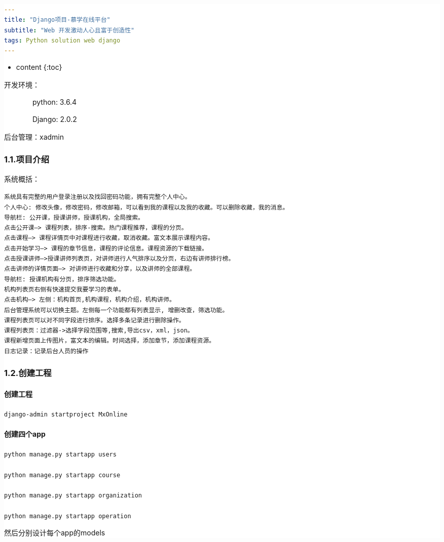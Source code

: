 ```yaml
---
title: "Django项目-慕学在线平台"
subtitle: "Web 开发激动人心且富于创造性"
tags: Python solution web django
---
```




* content
{:toc}




开发环境：

　　　　python:  3.6.4

　　　　Django: 2.0.2

后台管理：xadmin

### 1.1.项目介绍
系统概括：
```
系统具有完整的用户登录注册以及找回密码功能，拥有完整个人中心。
个人中心: 修改头像，修改密码，修改邮箱，可以看到我的课程以及我的收藏。可以删除收藏，我的消息。
导航栏: 公开课，授课讲师，授课机构，全局搜索。
点击公开课–> 课程列表，排序-搜索。热门课程推荐，课程的分页。
点击课程–> 课程详情页中对课程进行收藏，取消收藏。富文本展示课程内容。
点击开始学习–> 课程的章节信息，课程的评论信息。课程资源的下载链接。
点击授课讲师–>授课讲师列表页，对讲师进行人气排序以及分页，右边有讲师排行榜。
点击讲师的详情页面–> 对讲师进行收藏和分享，以及讲师的全部课程。
导航栏: 授课机构有分页，排序筛选功能。
机构列表页右侧有快速提交我要学习的表单。
点击机构–> 左侧：机构首页,机构课程，机构介绍，机构讲师。
后台管理系统可以切换主题。左侧每一个功能都有列表显示, 增删改查，筛选功能。
课程列表页可以对不同字段进行排序。选择多条记录进行删除操作。
课程列表页：过滤器->选择字段范围等,搜索,导出csv，xml，json。
课程新增页面上传图片，富文本的编辑。时间选择，添加章节，添加课程资源。
日志记录：记录后台人员的操作
```

### 1.2.创建工程
#### 创建工程

```
django-admin startproject MxOnline
```


#### 创建四个app

```
python manage.py startapp users

python manage.py startapp course

python manage.py startapp organization

python manage.py startapp operation
```
然后分别设计每个app的models
